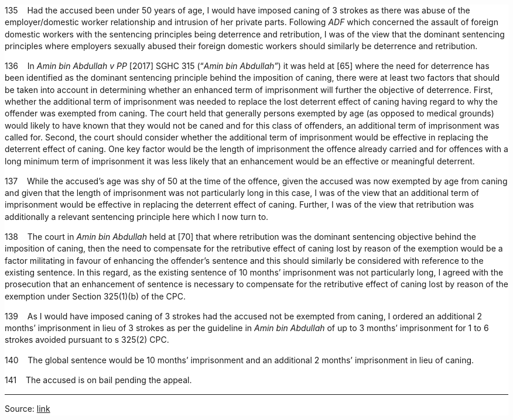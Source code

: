 135    Had the accused been under 50 years of age, I would have imposed caning of 3 strokes as there was abuse of the employer/domestic worker relationship and intrusion of her private parts. Following _ADF_ which concerned the assault of foreign domestic workers with the sentencing principles being deterrence and retribution, I was of the view that the dominant sentencing principles where employers sexually abused their foreign domestic workers should similarly be deterrence and retribution.

136    In _Amin bin Abdullah v PP_ <span class="citation">\[2017\] SGHC 315</span> (“_Amin bin Abdullah”_) it was held at \[65\] where the need for deterrence has been identified as the dominant sentencing principle behind the imposition of caning, there were at least two factors that should be taken into account in determining whether an enhanced term of imprisonment will further the objective of deterrence. First, whether the additional term of imprisonment was needed to replace the lost deterrent effect of caning having regard to why the offender was exempted from caning. The court held that generally persons exempted by age (as opposed to medical grounds) would likely to have known that they would not be caned and for this class of offenders, an additional term of imprisonment was called for. Second, the court should consider whether the additional term of imprisonment would be effective in replacing the deterrent effect of caning. One key factor would be the length of imprisonment the offence already carried and for offences with a long minimum term of imprisonment it was less likely that an enhancement would be an effective or meaningful deterrent.

137    While the accused’s age was shy of 50 at the time of the offence, given the accused was now exempted by age from caning and given that the length of imprisonment was not particularly long in this case, I was of the view that an additional term of imprisonment would be effective in replacing the deterrent effect of caning. Further, I was of the view that retribution was additionally a relevant sentencing principle here which I now turn to.

138    The court in _Amin bin Abdullah_ held at \[70\] that where retribution was the dominant sentencing objective behind the imposition of caning, then the need to compensate for the retributive effect of caning lost by reason of the exemption would be a factor militating in favour of enhancing the offender’s sentence and this should similarly be considered with reference to the existing sentence. In this regard, as the existing sentence of 10 months’ imprisonment was not particularly long, I agreed with the prosecution that an enhancement of sentence is necessary to compensate for the retributive effect of caning lost by reason of the exemption under Section 325(1)(b) of the CPC.

139    As I would have imposed caning of 3 strokes had the accused not be exempted from caning, I ordered an additional 2 months’ imprisonment in lieu of 3 strokes as per the guideline in _Amin bin Abdullah_ of up to 3 months’ imprisonment for 1 to 6 strokes avoided pursuant to s 325(2) CPC.

140    The global sentence would be 10 months’ imprisonment and an additional 2 months’ imprisonment in lieu of caning.

141    The accused is on bail pending the appeal.

* * *

[^1]: NE 23 July 2020, 69:11-13

[^2]: NE 27 January 2021, 58:23 to 59:8

[^3]: NE 14 June 2021, 43:29 to 44:3

[^4]: NE 7 December 2020, 30:5 to12

[^5]: NE 7 December 2020, 21:26 to 30

[^6]: NE 23 July 2020, 22:8 to 23

[^7]: Defence Reply Submissions at paragraph 31


Source: [link](https://www.lawnet.sg:443/lawnet/web/lawnet/free-resources?p_p_id=freeresources_WAR_lawnet3baseportlet&p_p_lifecycle=1&p_p_state=normal&p_p_mode=view&_freeresources_WAR_lawnet3baseportlet_action=openContentPage&_freeresources_WAR_lawnet3baseportlet_docId=%2FJudgment%2F27144-SSP.xml)